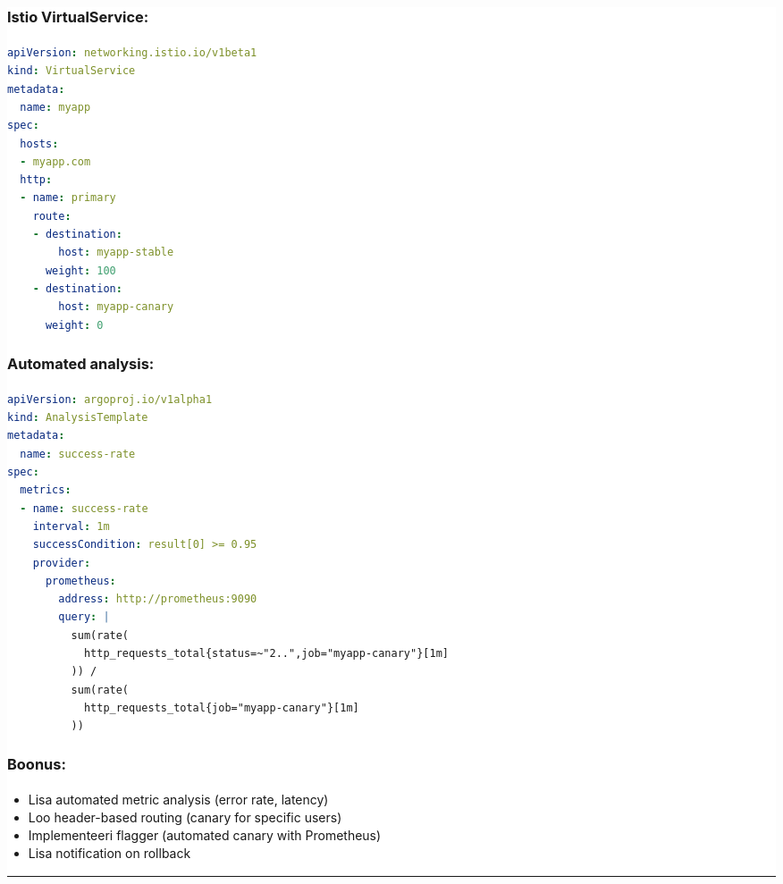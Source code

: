 ### Istio VirtualService:
```yaml
apiVersion: networking.istio.io/v1beta1
kind: VirtualService
metadata:
  name: myapp
spec:
  hosts:
  - myapp.com
  http:
  - name: primary
    route:
    - destination:
        host: myapp-stable
      weight: 100
    - destination:
        host: myapp-canary
      weight: 0
```

### Automated analysis:
```yaml
apiVersion: argoproj.io/v1alpha1
kind: AnalysisTemplate
metadata:
  name: success-rate
spec:
  metrics:
  - name: success-rate
    interval: 1m
    successCondition: result[0] >= 0.95
    provider:
      prometheus:
        address: http://prometheus:9090
        query: |
          sum(rate(
            http_requests_total{status=~"2..",job="myapp-canary"}[1m]
          )) /
          sum(rate(
            http_requests_total{job="myapp-canary"}[1m]
          ))
```

###  Boonus:
- Lisa automated metric analysis (error rate, latency)
- Loo header-based routing (canary for specific users)
- Implementeeri flagger (automated canary with Prometheus)
- Lisa notification on rollback

---
